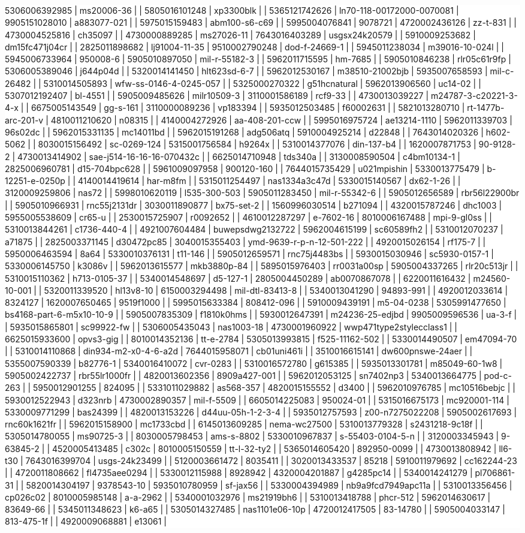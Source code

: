 5306006392985 | ms20006-36 |  | 5805016101248 | xp3300blk |  | 5365121742626 | ln70-118-00172000-0070081 | 
9905151028010 | a883077-021 |  | 5975015159483 | abm100-s6-c69 |  | 5995004076841 | 9078721 | 
4720002436126 | zz-t-831 |  | 4730004525816 | ch35097 |  | 4730000889285 | ms27026-11 | 
7643016403289 | usgsx24k20579 |  | 5910009253682 | dm15fc471j04cr |  | 2825011898682 | lj91004-11-35 | 
9510002790248 | dod-f-24669-1 |  | 5945011238034 | m39016-10-024l |  | 5945006733964 | 950008-6 | 
5905010897050 | mil-r-55182-3 |  | 5962011715595 | hm-7685 |  | 5905010846238 | rlr05c61r9fp | 
5306005389046 | j644p04d |  | 5320014141450 | hlt623sd-6-7 |  | 5962012530167 | m38510-21002bjb | 
5935007658593 | mil-c-26482 |  | 5310014505893 | wfw-ss-0146-4-0245-057 |  | 5325000270322 | g51hcnatural | 
5962013906560 | uc14-02 |  | 5307012192407 | bl-4551 |  | 5905009485626 | milr10509-3 | 
3110001586189 | rcf9-33 |  | 4730013039227 | m24787-3-c20221-3-4-x |  | 6675005143549 | gg-s-161 | 
3110000089236 | vp183394 |  | 5935012503485 | f60002631 |  | 5821013280710 | rt-1477b-arc-201-v | 
4810011210620 | n08315 |  | 4140004272926 | aa-408-201-ccw |  | 5995016975724 | ae13214-1110 | 
5962011339703 | 96s02dc |  | 5962015331135 | mc14011bd |  | 5962015191268 | adg506atq | 
5910004925214 | d22848 |  | 7643014020326 | h602-5062 |  | 8030015156492 | sc-0269-124 | 
5315001756584 | h9264x |  | 5310014377076 | din-137-b4 |  | 1620007871753 | 90-9128-2 | 
4730013414902 | sae-j514-16-16-16-070432c |  | 6625014710948 | tds340a |  | 3130008590504 | c4bm10134-1 | 
2825006960781 | d15-704bpc628 |  | 5961009097958 | 900120-160 |  | 7644015735429 | u021mpishin | 
5330013775479 | b-12251-e-0250p |  | 4140014419614 | har-m8fm |  | 5315011254497 | nas1334a3c47d | 
5330015140567 | dx62-1-26 |  | 3120009259806 | nas72 |  | 5998010620119 | l535-300-503 | 
5905011283450 | mil-r-55342-6 |  | 5905012656589 | rbr56l22900br |  | 5905010966931 | rnc55j2131dr | 
3030011890877 | bx75-set-2 |  | 1560996030514 | b271094 |  | 4320015787246 | dhc1003 | 
5955005538609 | cr65-u |  | 2530015725907 | r0092652 |  | 4610012287297 | e-7602-16 | 
8010006167488 | mpi-9-gl0ss |  | 5310013844261 | c1736-440-4 |  | 4921007604484 | buwepsdwg2132722 | 
5962004615199 | sc60589fh2 |  | 5310012070237 | a71875 |  | 2825003371145 | d30472pc85 | 
3040015355403 | ymd-9639-r-p-n-12-501-222 |  | 4920015026154 | rf175-7 |  | 5950006463594 | 8a64 | 
5330010376131 | t11-146 |  | 5905012659571 | rnc75j4483bs |  | 5930015030946 | sc5930-0157-1 | 
5330006145750 | k3086v |  | 5962013615577 | mkb3880p-84 |  | 5895015976403 | rr0031a00sp | 
5905004337265 | rlr20c513jr |  | 5310015110362 | h713-0105-37 |  | 5340014548697 | d5-127-1 | 
2805004450289 | ab0070867078 |  | 6220011616432 | m24560-10-001 |  | 5320011339520 | hl13v8-10 | 
6150003294498 | mil-dtl-83413-8 |  | 5340013041290 | 94893-991 |  | 4920012033614 | 8324127 | 
1620007650465 | 9519f1000 |  | 5995015633384 | 808412-096 |  | 5910009439191 | m5-04-0238 | 
5305991477650 | bs4168-part-6-m5x10-10-9 |  | 5905007835309 | f1810k0hms |  | 5930012647391 | m24236-25-edjbd | 
9905009596536 | ua-3-f |  | 5935015865801 | sc99922-fw |  | 5306005435043 | nas1003-18 | 
4730001960922 | wwp471type2stylecclass1 |  | 6625015933600 | opvs3-gig |  | 8010014352136 | tt-e-2784 | 
5305013993815 | f525-11162-502 |  | 5330014490507 | em47094-70 |  | 5310014110868 | din934-m2-x0-4-6-a2d | 
7644015958071 | cb01uni461i |  | 3510016615141 | dw600pnswe-24aer |  | 5355007590339 | b82776-1 | 
5340016410072 | cvr-0283 |  | 5310016572780 | g615385 |  | 5935013301781 | m85049-60-1w8 | 
5905002422737 | rbr55lr1000fr |  | 4820013602356 | 8909a427-001 |  | 5962012053125 | sn7402np3 | 
5340013664775 | pod-c-263 |  | 5950012901255 | 824095 |  | 5331011029882 | as568-357 | 
4820015155552 | d3400 |  | 5962010976785 | mc10516bebjc |  | 5930012522943 | d323nrb | 
4730002890357 | mil-f-5509 |  | 6605014225083 | 950024-01 |  | 5315016675173 | mc920001-114 | 
5330009771299 | bas24399 |  | 4820013153226 | d44uu-05h-1-2-3-4 |  | 5935012757593 | z00-n7275022208 | 
5905002617693 | rnc60k1621fr |  | 5962015158900 | mc1733cbd |  | 6145013609285 | nema-wc27500 | 
5310013779328 | s2431218-9c18f |  | 5305014780055 | ms90725-3 |  | 8030005798453 | ams-s-8802 | 
5330010967837 | s-55403-0104-5-n |  | 3120003345943 | 9-63845-2 |  | 4520005413485 | c302c | 
8010005150559 | tt-l-32-ty2 |  | 5365014605420 | 892950-0099 |  | 4730013808942 | ll6-t30 | 
7643016399704 | usgs-24k23499 |  | 5120003661472 | 8035411 |  | 3020013433537 | 85218 | 
5910011979692 | cc162244-23 |  | 4720011808662 | fl4735aee0294 |  | 5330012115988 | 8928942 | 
4320004201887 | g4285pc14 |  | 5340014241279 | pl706861-31 |  | 5820014304197 | 9378543-10 | 
5935010780959 | sf-jax56 |  | 5330004394989 | nb9a9fcd7949apc11a |  | 5310013356456 | cp026c02 | 
8010005985148 | a-a-2962 |  | 5340001032976 | ms21919bh6 |  | 5310013418788 | phcr-512 | 
5962014630617 | 83649-66 |  | 5345011348623 | k6-a65 |  | 5305014327485 | nas1101e06-10p | 
4720012417505 | 83-14780 |  | 5905004033147 | 813-475-1f |  | 4920009068881 | e13061 | 